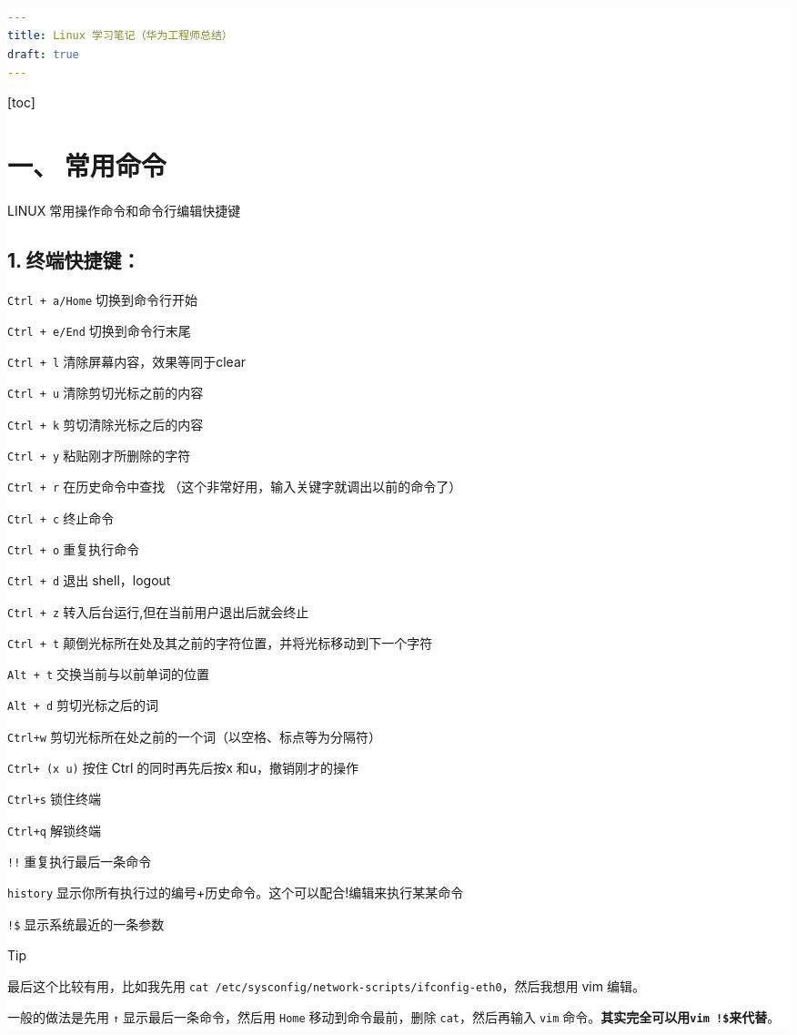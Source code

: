 ```yaml
---
title: Linux 学习笔记（华为工程师总结）
draft: true
---
```

[toc]

# 一、 常用命令

LINUX 常用操作命令和命令行编辑快捷键

## 1. 终端快捷键：

`Ctrl + a/Home` 切换到命令行开始

`Ctrl + e/End` 切换到命令行末尾

`Ctrl + l` 清除屏幕内容，效果等同于clear

`Ctrl + u` 清除剪切光标之前的内容

`Ctrl + k` 剪切清除光标之后的内容

`Ctrl + y` 粘贴刚才所删除的字符

`Ctrl + r` 在历史命令中查找 （这个非常好用，输入关键字就调出以前的命令了）

`Ctrl + c` 终止命令

`Ctrl + o` 重复执行命令

`Ctrl + d` 退出 shell，logout

`Ctrl + z` 转入后台运行,但在当前用户退出后就会终止

`Ctrl + t` 颠倒光标所在处及其之前的字符位置，并将光标移动到下一个字符

`Alt + t` 交换当前与以前单词的位置

`Alt + d` 剪切光标之后的词

`Ctrl+w` 剪切光标所在处之前的一个词（以空格、标点等为分隔符）

`Ctrl+ (x u)` 按住 Ctrl 的同时再先后按x 和u，撤销刚才的操作

`Ctrl+s` 锁住终端

`Ctrl+q` 解锁终端 

`!!` 重复执行最后一条命令

`history` 显示你所有执行过的编号+历史命令。这个可以配合!编辑来执行某某命令

`!$` 显示系统最近的一条参数


>[!TIP]
> 最后这个比较有用，比如我先用 `cat /etc/sysconfig/network-scripts/ifconfig-eth0`，然后我想用 vim 编辑。
> 
> 一般的做法是先用 `↑` 显示最后一条命令，然后用 `Home`  移动到命令最前，删除 `cat`，然后再输入 `vim` 命令。**其实完全可以用`vim !$`来代替**。
